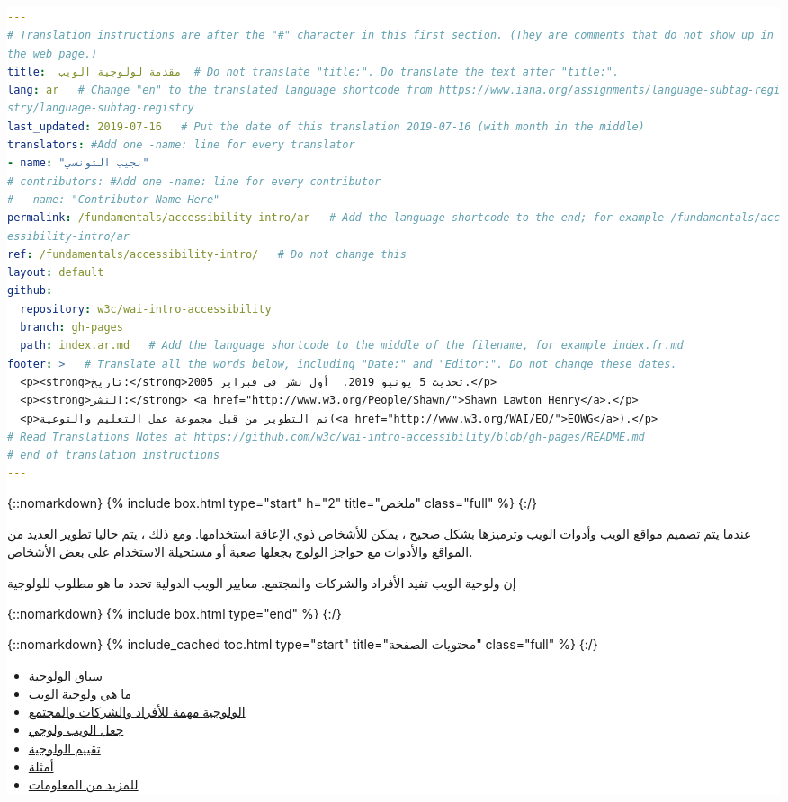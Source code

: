 ```yaml
---
# Translation instructions are after the "#" character in this first section. (They are comments that do not show up in the web page.)
title:  مقدمة لولوجية الويب  # Do not translate "title:". Do translate the text after "title:".
lang: ar   # Change "en" to the translated language shortcode from https://www.iana.org/assignments/language-subtag-registry/language-subtag-registry
last_updated: 2019-07-16   # Put the date of this translation 2019-07-16 (with month in the middle)
translators: #Add one -name: line for every translator
- name: "نجيب التونسي"
# contributors: #Add one -name: line for every contributor
# - name: "Contributor Name Here"
permalink: /fundamentals/accessibility-intro/ar   # Add the language shortcode to the end; for example /fundamentals/accessibility-intro/ar
ref: /fundamentals/accessibility-intro/   # Do not change this
layout: default
github:
  repository: w3c/wai-intro-accessibility
  branch: gh-pages
  path: index.ar.md   # Add the language shortcode to the middle of the filename, for example index.fr.md
footer: >   # Translate all the words below, including "Date:" and "Editor:". Do not change these dates.
  <p><strong>تاريخ:</strong>تحديث 5 يونيو 2019.  أول نشر في فبراير 2005.</p>
  <p><strong>النشر:</strong> <a href="http://www.w3.org/People/Shawn/">Shawn Lawton Henry</a>.</p>
  <p>تم التطوير من قبل مجموعة عمل التعليم والتوعية(<a href="http://www.w3.org/WAI/EO/">EOWG</a>).</p>
# Read Translations Notes at https://github.com/w3c/wai-intro-accessibility/blob/gh-pages/README.md
# end of translation instructions
---
```



{::nomarkdown}
{% include box.html type="start" h="2" title="ملخص" class="full" %}
{:/}

عندما يتم تصميم مواقع الويب وأدوات الويب وترميزها بشكل صحيح ، يمكن للأشخاص ذوي الإعاقة استخدامها. ومع ذلك ، يتم حاليا تطوير العديد من المواقع والأدوات مع حواجز الولوج يجعلها صعبة أو مستحيلة الاستخدام على بعض الأشخاص. 
 
إن ولوجية الويب  تفيد الأفراد والشركات والمجتمع. معايير الويب الدولية تحدد ما هو مطلوب للولوجية

{::nomarkdown}
{% include box.html type="end" %}
{:/}

{::nomarkdown}
{% include_cached toc.html type="start" title="محتويات الصفحة" class="full" %}
{:/}

<ul>
<li><a href="#context">سياق الولوجية</a></li>
<li><a href="#what">ما هي ولوجية الويب</a></li>
<li><a href="#important">الولوجية مهمة للأفراد والشركات والمجتمع</a></li>
<li><a href="#making">جعل الويب ولوجي</a></li>
<li><a href="#evaluate">تقييم الولوجية</a></li>
<li><a href="#examples">أمثلة</a></li>
<li><a href="#more-info">للمزيد من المعلومات</a></li>
</ul>
